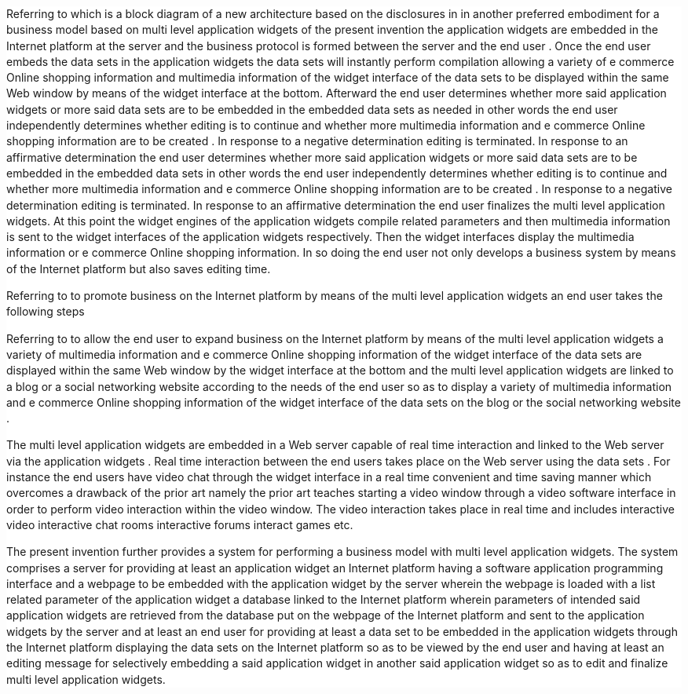 Referring to which is a block diagram of a new architecture based on the disclosures in in another preferred embodiment for a business model based on multi level application widgets of the present invention the application widgets are embedded in the Internet platform at the server and the business protocol is formed between the server and the end user . Once the end user embeds the data sets in the application widgets the data sets will instantly perform compilation allowing a variety of e commerce Online shopping information and multimedia information of the widget interface of the data sets to be displayed within the same Web window by means of the widget interface at the bottom. Afterward the end user determines whether more said application widgets or more said data sets are to be embedded in the embedded data sets as needed in other words the end user independently determines whether editing is to continue and whether more multimedia information and e commerce Online shopping information are to be created . In response to a negative determination editing is terminated. In response to an affirmative determination the end user determines whether more said application widgets or more said data sets are to be embedded in the embedded data sets in other words the end user independently determines whether editing is to continue and whether more multimedia information and e commerce Online shopping information are to be created . In response to a negative determination editing is terminated. In response to an affirmative determination the end user finalizes the multi level application widgets. At this point the widget engines of the application widgets compile related parameters and then multimedia information is sent to the widget interfaces of the application widgets respectively. Then the widget interfaces display the multimedia information or e commerce Online shopping information. In so doing the end user not only develops a business system by means of the Internet platform but also saves editing time.

Referring to to promote business on the Internet platform by means of the multi level application widgets an end user takes the following steps 

Referring to to allow the end user to expand business on the Internet platform by means of the multi level application widgets a variety of multimedia information and e commerce Online shopping information of the widget interface of the data sets are displayed within the same Web window by the widget interface at the bottom and the multi level application widgets are linked to a blog or a social networking website according to the needs of the end user so as to display a variety of multimedia information and e commerce Online shopping information of the widget interface of the data sets on the blog or the social networking website .

The multi level application widgets are embedded in a Web server capable of real time interaction and linked to the Web server via the application widgets . Real time interaction between the end users takes place on the Web server using the data sets . For instance the end users have video chat through the widget interface in a real time convenient and time saving manner which overcomes a drawback of the prior art namely the prior art teaches starting a video window through a video software interface in order to perform video interaction within the video window. The video interaction takes place in real time and includes interactive video interactive chat rooms interactive forums interact games etc.

The present invention further provides a system for performing a business model with multi level application widgets. The system comprises a server for providing at least an application widget an Internet platform having a software application programming interface and a webpage to be embedded with the application widget by the server wherein the webpage is loaded with a list related parameter of the application widget a database linked to the Internet platform wherein parameters of intended said application widgets are retrieved from the database put on the webpage of the Internet platform and sent to the application widgets by the server and at least an end user for providing at least a data set to be embedded in the application widgets through the Internet platform displaying the data sets on the Internet platform so as to be viewed by the end user and having at least an editing message for selectively embedding a said application widget in another said application widget so as to edit and finalize multi level application widgets.
